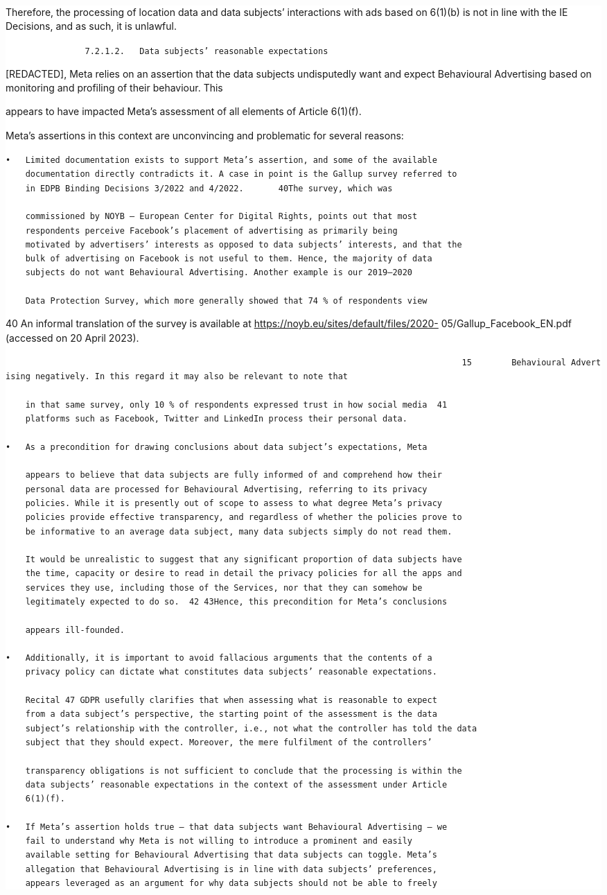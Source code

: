 Therefore, the processing of location data and data subjects’ interactions with ads based on
6(1)(b) is not in line with the IE Decisions, and as such, it is unlawful.

                    7.2.1.2.   Data subjects’ reasonable expectations

\[REDACTED\], Meta relies on an assertion that the data subjects undisputedly want and
expect Behavioural Advertising based on monitoring and profiling of their behaviour. This

appears to have impacted Meta’s assessment of all elements of Article 6(1)(f).

Meta’s assertions in this context are unconvincing and problematic for several reasons:

    •   Limited documentation exists to support Meta’s assertion, and some of the available
        documentation directly contradicts it. A case in point is the Gallup survey referred to
        in EDPB Binding Decisions 3/2022 and 4/2022.       40The survey, which was

        commissioned by NOYB – European Center for Digital Rights, points out that most
        respondents perceive Facebook’s placement of advertising as primarily being
        motivated by advertisers’ interests as opposed to data subjects’ interests, and that the
        bulk of advertising on Facebook is not useful to them. Hence, the majority of data
        subjects do not want Behavioural Advertising. Another example is our 2019–2020

        Data Protection Survey, which more generally showed that 74 % of respondents view
40 An informal translation of the survey is available at https://noyb.eu/sites/default/files/2020-
05/Gallup\_Facebook\_EN.pdf (accessed on 20 April 2023).

                                                                                                15        Behavioural Advertising negatively. In this regard it may also be relevant to note that

        in that same survey, only 10 % of respondents expressed trust in how social media  41
        platforms such as Facebook, Twitter and LinkedIn process their personal data.

    •   As a precondition for drawing conclusions about data subject’s expectations, Meta

        appears to believe that data subjects are fully informed of and comprehend how their
        personal data are processed for Behavioural Advertising, referring to its privacy
        policies. While it is presently out of scope to assess to what degree Meta’s privacy
        policies provide effective transparency, and regardless of whether the policies prove to
        be informative to an average data subject, many data subjects simply do not read them.

        It would be unrealistic to suggest that any significant proportion of data subjects have
        the time, capacity or desire to read in detail the privacy policies for all the apps and
        services they use, including those of the Services, nor that they can somehow be
        legitimately expected to do so.  42 43Hence, this precondition for Meta’s conclusions

        appears ill-founded.

    •   Additionally, it is important to avoid fallacious arguments that the contents of a
        privacy policy can dictate what constitutes data subjects’ reasonable expectations.

        Recital 47 GDPR usefully clarifies that when assessing what is reasonable to expect
        from a data subject’s perspective, the starting point of the assessment is the data
        subject’s relationship with the controller, i.e., not what the controller has told the data
        subject that they should expect. Moreover, the mere fulfilment of the controllers’

        transparency obligations is not sufficient to conclude that the processing is within the
        data subjects’ reasonable expectations in the context of the assessment under Article
        6(1)(f).

    •   If Meta’s assertion holds true – that data subjects want Behavioural Advertising – we
        fail to understand why Meta is not willing to introduce a prominent and easily
        available setting for Behavioural Advertising that data subjects can toggle. Meta’s
        allegation that Behavioural Advertising is in line with data subjects’ preferences,
        appears leveraged as an argument for why data subjects should not be able to freely
